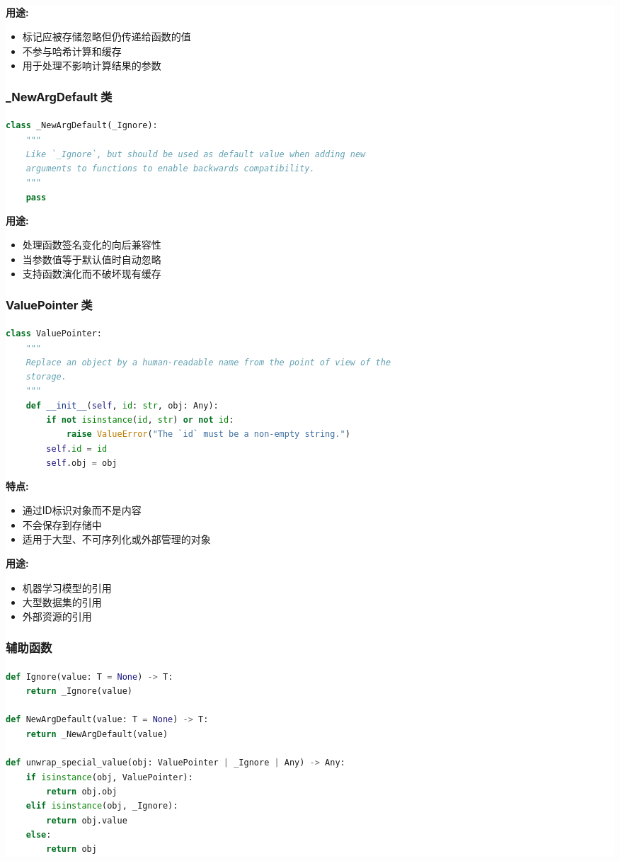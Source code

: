 **用途:**
- 标记应被存储忽略但仍传递给函数的值
- 不参与哈希计算和缓存
- 用于处理不影响计算结果的参数

### _NewArgDefault 类

```python
class _NewArgDefault(_Ignore):
    """
    Like `_Ignore`, but should be used as default value when adding new
    arguments to functions to enable backwards compatibility.
    """
    pass
```

**用途:**
- 处理函数签名变化的向后兼容性
- 当参数值等于默认值时自动忽略
- 支持函数演化而不破坏现有缓存

### ValuePointer 类

```python
class ValuePointer:
    """
    Replace an object by a human-readable name from the point of view of the
    storage.
    """
    def __init__(self, id: str, obj: Any):
        if not isinstance(id, str) or not id:
            raise ValueError("The `id` must be a non-empty string.")
        self.id = id
        self.obj = obj
```

**特点:**
- 通过ID标识对象而不是内容
- 不会保存到存储中
- 适用于大型、不可序列化或外部管理的对象

**用途:**
- 机器学习模型的引用
- 大型数据集的引用
- 外部资源的引用

### 辅助函数

```python
def Ignore(value: T = None) -> T:
    return _Ignore(value)

def NewArgDefault(value: T = None) -> T:
    return _NewArgDefault(value)

def unwrap_special_value(obj: ValuePointer | _Ignore | Any) -> Any:
    if isinstance(obj, ValuePointer):
        return obj.obj
    elif isinstance(obj, _Ignore):
        return obj.value
    else:
        return obj
```
